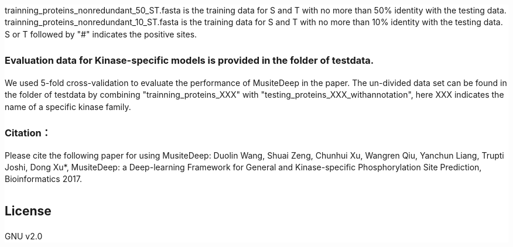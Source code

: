 trainning_proteins_nonredundant_50_ST.fasta is the training data for S and T with no more than 50% identity with the testing data.
trainning_proteins_nonredundant_10_ST.fasta is the training data for S and T with no more than 10% identity with the testing data.
S or T followed by "#" indicates the positive sites.

### Evaluation data for Kinase-specific models is provided in the folder of testdata.  
We used 5-fold cross-validation to evaluate the performance of MusiteDeep in the paper. The un-divided data set can be found in the folder of testdata by combining "trainning_proteins_XXX" with "testing_proteins_XXX_withannotation", here XXX indicates the name of a specific kinase family.

### Citation：
Please cite the following paper for using MusiteDeep:
Duolin Wang, Shuai Zeng, Chunhui Xu, Wangren Qiu, Yanchun Liang, Trupti Joshi, Dong Xu*, MusiteDeep: a Deep-learning Framework for General and Kinase-specific Phosphorylation Site Prediction, Bioinformatics 2017.

License
----
GNU v2.0
